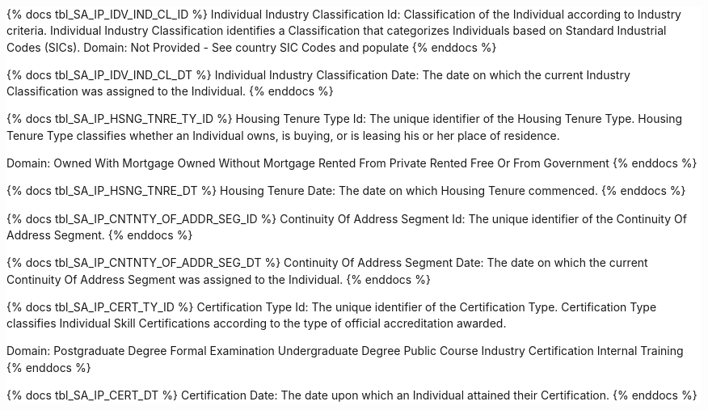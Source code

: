 {% docs tbl_SA_IP_IDV_IND_CL_ID %}
Individual Industry Classification Id: Classification of the Individual according to Industry criteria. 
Individual Industry Classification identifies a Classification that categorizes Individuals based on Standard Industrial Codes (SICs). 
Domain: 
Not Provided - See country SIC Codes and populate
{% enddocs %}

{% docs tbl_SA_IP_IDV_IND_CL_DT %}
Individual Industry Classification Date: The date on which the current Industry Classification was assigned to the Individual.
{% enddocs %}

{% docs tbl_SA_IP_HSNG_TNRE_TY_ID %}
Housing Tenure Type Id: The unique identifier of the Housing Tenure Type. 
Housing Tenure Type classifies whether an Individual owns, is buying, or is leasing his or her place of residence. 
 
Domain: 
 Owned With Mortgage 
 Owned Without Mortgage 
 Rented From Private 
 Rented Free Or From Government
{% enddocs %}

{% docs tbl_SA_IP_HSNG_TNRE_DT %}
Housing Tenure Date: The date on which Housing Tenure commenced.
{% enddocs %}

{% docs tbl_SA_IP_CNTNTY_OF_ADDR_SEG_ID %}
Continuity Of Address Segment Id: The unique identifier of the Continuity Of Address Segment.
{% enddocs %}

{% docs tbl_SA_IP_CNTNTY_OF_ADDR_SEG_DT %}
Continuity Of Address Segment Date: The date on which the current Continuity Of Address Segment was assigned to the Individual.
{% enddocs %}

{% docs tbl_SA_IP_CERT_TY_ID %}
Certification Type Id: The unique identifier of the Certification Type. 
Certification Type classifies Individual Skill Certifications according to the type of official accreditation awarded. 
 
Domain: 
Postgraduate Degree 
Formal Examination 
Undergraduate Degree 
Public Course 
Industry Certification 
Internal Training
{% enddocs %}

{% docs tbl_SA_IP_CERT_DT %}
Certification Date: The date upon which an Individual attained their Certification.
{% enddocs %}
